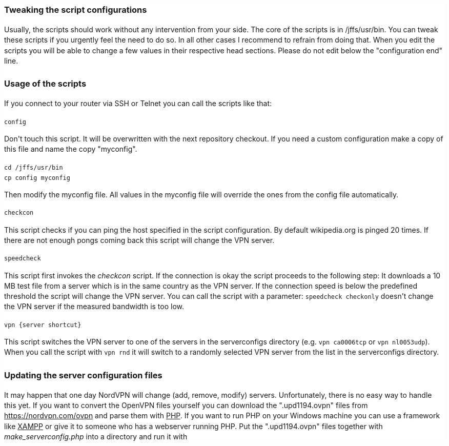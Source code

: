 ### Tweaking the script configurations

Usually, the scripts should work without any intervention from your side. The core of the scripts is in /jffs/usr/bin.
You can tweak these scripts if you urgently feel the need to do so. In all other cases I recommend to refrain from doing that.
When you edit the scripts you will be able to change a few values in their respective head sections.
Please do not edit below the "configuration end" line.


### Usage of the scripts

If you connect to your router via SSH or Telnet you can call the scripts like that:

`config`

Don't touch this script. It will be overwritten with the next repository checkout. If you need a custom configuration make a copy of this file and name the copy "myconfig".

```
cd /jffs/usr/bin
cp config myconfig
```

Then modify the myconfig file. All values in the myconfig file will override the ones from the config file automatically.

`checkcon`

This script checks if you can ping the host specified in the script configuration.
By default wikipedia.org is pinged 20 times. If there are not enough pongs coming back this script will change the VPN server.

`speedcheck`

This script first invokes the _checkcon_ script. If the connection is okay the script proceeds to the following step:
It downloads a 10 MB test file from a server which is in the same country as the VPN server.
If the connection speed is below the predefined threshold the script will change the VPN server.
You can call the script with a parameter: `speedcheck checkonly` doesn't change the VPN server if the measured bandwidth is too low.

`vpn {server shortcut}`

This script switches the VPN server to one of the servers in the serverconfigs directory (e.g. `vpn ca0006tcp` or `vpn nl0053udp`).
When you call the script with `vpn rnd` it will switch to a randomly selected VPN server from the list in the serverconfigs directory.


### Updating the server configuration files

It may happen that one day NordVPN will change (add, remove, modify) servers. Unfortunately, there is no easy way to handle this yet.
If you want to convert the OpenVPN files yourself you can download the ".upd1194.ovpn" files from https://nordvpn.com/ovpn and parse them with [PHP](https://secure.php.net). If you want to run PHP on your Windows machine you can use a framework like [XAMPP](https://www.apachefriends.org) or give it to someone who has a webserver running PHP. Put the ".upd1194.ovpn" files together with *make_serverconfig.php* into a directory and run it with
